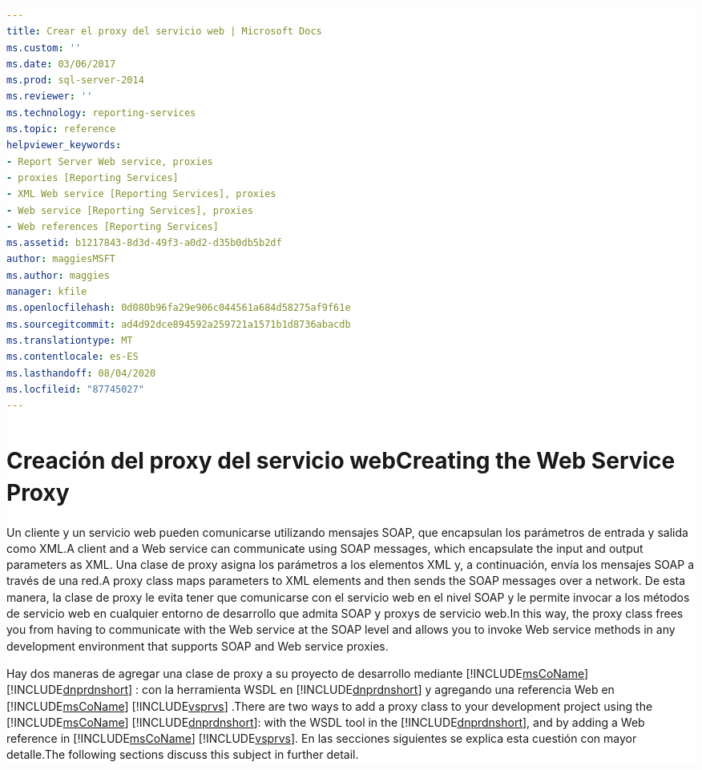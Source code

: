 ```yaml
---
title: Crear el proxy del servicio web | Microsoft Docs
ms.custom: ''
ms.date: 03/06/2017
ms.prod: sql-server-2014
ms.reviewer: ''
ms.technology: reporting-services
ms.topic: reference
helpviewer_keywords:
- Report Server Web service, proxies
- proxies [Reporting Services]
- XML Web service [Reporting Services], proxies
- Web service [Reporting Services], proxies
- Web references [Reporting Services]
ms.assetid: b1217843-8d3d-49f3-a0d2-d35b0db5b2df
author: maggiesMSFT
ms.author: maggies
manager: kfile
ms.openlocfilehash: 0d080b96fa29e906c044561a684d58275af9f61e
ms.sourcegitcommit: ad4d92dce894592a259721a1571b1d8736abacdb
ms.translationtype: MT
ms.contentlocale: es-ES
ms.lasthandoff: 08/04/2020
ms.locfileid: "87745027"
---
```

# <a name="creating-the-web-service-proxy"></a><span data-ttu-id="61d2d-102">Creación del proxy del servicio web</span><span class="sxs-lookup"><span data-stu-id="61d2d-102">Creating the Web Service Proxy</span></span>
  <span data-ttu-id="61d2d-103">Un cliente y un servicio web pueden comunicarse utilizando mensajes SOAP, que encapsulan los parámetros de entrada y salida como XML.</span><span class="sxs-lookup"><span data-stu-id="61d2d-103">A client and a Web service can communicate using SOAP messages, which encapsulate the input and output parameters as XML.</span></span> <span data-ttu-id="61d2d-104">Una clase de proxy asigna los parámetros a los elementos XML y, a continuación, envía los mensajes SOAP a través de una red.</span><span class="sxs-lookup"><span data-stu-id="61d2d-104">A proxy class maps parameters to XML elements and then sends the SOAP messages over a network.</span></span> <span data-ttu-id="61d2d-105">De esta manera, la clase de proxy le evita tener que comunicarse con el servicio web en el nivel SOAP y le permite invocar a los métodos de servicio web en cualquier entorno de desarrollo que admita SOAP y proxys de servicio web.</span><span class="sxs-lookup"><span data-stu-id="61d2d-105">In this way, the proxy class frees you from having to communicate with the Web service at the SOAP level and allows you to invoke Web service methods in any development environment that supports SOAP and Web service proxies.</span></span>  
  
 <span data-ttu-id="61d2d-106">Hay dos maneras de agregar una clase de proxy a su proyecto de desarrollo mediante [!INCLUDE[msCoName](../../../includes/msconame-md.md)] [!INCLUDE[dnprdnshort](../../../includes/dnprdnshort-md.md)] : con la herramienta WSDL en [!INCLUDE[dnprdnshort](../../../includes/dnprdnshort-md.md)] y agregando una referencia Web en [!INCLUDE[msCoName](../../../includes/msconame-md.md)] [!INCLUDE[vsprvs](../../../includes/vsprvs-md.md)] .</span><span class="sxs-lookup"><span data-stu-id="61d2d-106">There are two ways to add a proxy class to your development project using the [!INCLUDE[msCoName](../../../includes/msconame-md.md)] [!INCLUDE[dnprdnshort](../../../includes/dnprdnshort-md.md)]: with the WSDL tool in the [!INCLUDE[dnprdnshort](../../../includes/dnprdnshort-md.md)], and by adding a Web reference in [!INCLUDE[msCoName](../../../includes/msconame-md.md)] [!INCLUDE[vsprvs](../../../includes/vsprvs-md.md)].</span></span> <span data-ttu-id="61d2d-107">En las secciones siguientes se explica esta cuestión con mayor detalle.</span><span class="sxs-lookup"><span data-stu-id="61d2d-107">The following sections discuss this subject in further detail.</span></span>  
  